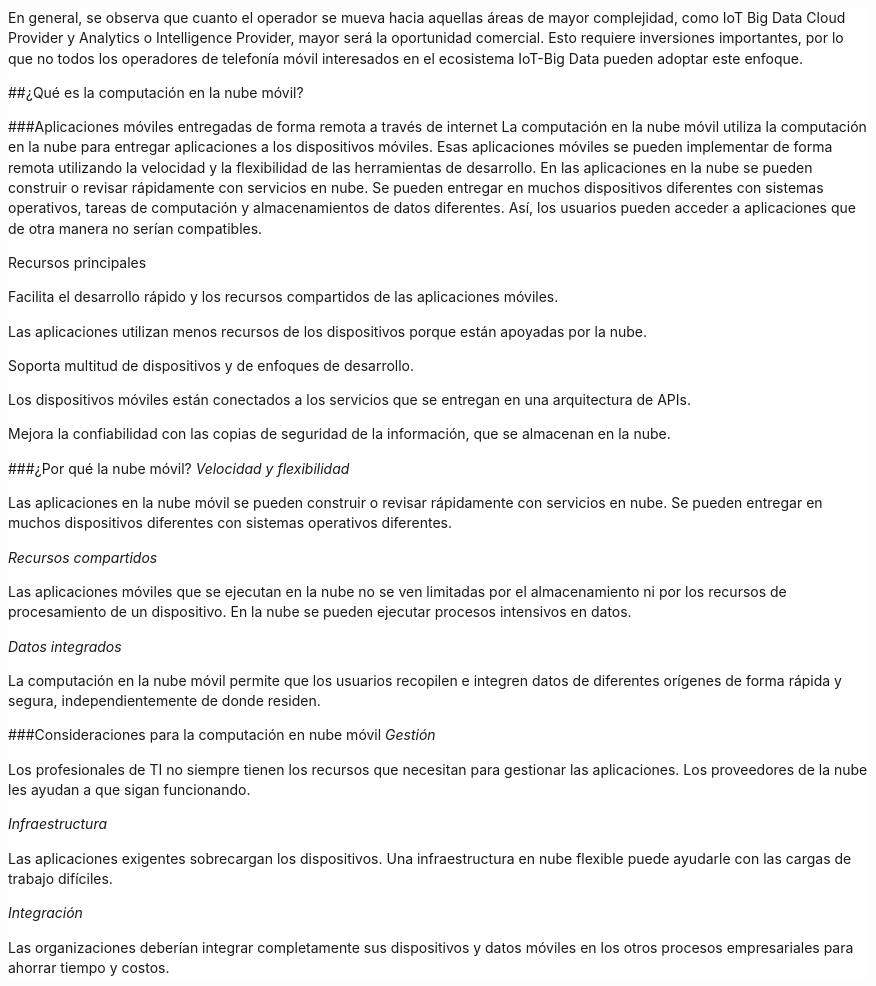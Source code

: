 En general, se observa que cuanto el operador se mueva hacia aquellas áreas de mayor complejidad, como IoT Big Data Cloud Provider y Analytics o Intelligence Provider, mayor será la oportunidad comercial. Esto requiere inversiones importantes, por lo que no todos los operadores de telefonía móvil interesados en el ecosistema IoT-Big Data pueden adoptar este enfoque.

##¿Qué es la computación en la nube móvil?

###Aplicaciones móviles entregadas de forma remota a través de internet
La computación en la nube móvil utiliza la computación en la nube para entregar aplicaciones a los dispositivos móviles. Esas aplicaciones móviles se pueden implementar de forma remota utilizando la velocidad y la flexibilidad de las herramientas de desarrollo. En las aplicaciones en la nube se pueden construir o revisar rápidamente con servicios en nube. Se pueden entregar en muchos dispositivos diferentes con sistemas operativos, tareas de computación y almacenamientos de datos diferentes. Así, los usuarios pueden acceder a aplicaciones que de otra manera no serían compatibles.

Recursos principales

Facilita el desarrollo rápido y los recursos compartidos de las aplicaciones móviles.

Las aplicaciones utilizan menos recursos de los dispositivos porque están apoyadas por la nube.

Soporta multitud de dispositivos y de enfoques de desarrollo.

Los dispositivos móviles están conectados a los servicios que se entregan en una arquitectura de APIs.

Mejora la confiabilidad con las copias de seguridad de la información, que se almacenan en la nube.

###¿Por qué la nube móvil?
*Velocidad y flexibilidad*

Las aplicaciones en la nube móvil se pueden construir o revisar rápidamente con servicios en nube. Se pueden entregar en muchos dispositivos diferentes con sistemas operativos diferentes.

*Recursos compartidos*

Las aplicaciones móviles que se ejecutan en la nube no se ven limitadas por el almacenamiento ni por los recursos de procesamiento de un dispositivo. En la nube se pueden ejecutar procesos intensivos en datos.

*Datos integrados*

La computación en la nube móvil permite que los usuarios recopilen e integren datos de diferentes orígenes de forma rápida y segura, independientemente de donde residen.

###Consideraciones para la computación en nube móvil
*Gestión*

Los profesionales de TI no siempre tienen los recursos que necesitan para gestionar las aplicaciones. Los proveedores de la nube les ayudan a que sigan funcionando.

*Infraestructura*

Las aplicaciones exigentes sobrecargan los dispositivos. Una infraestructura en nube flexible puede ayudarle con las cargas de trabajo difíciles.

*Integración*

Las organizaciones deberían integrar completamente sus dispositivos y datos móviles en los otros procesos empresariales para ahorrar tiempo y costos.
